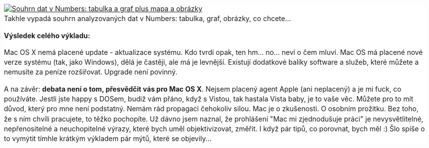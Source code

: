 <a href="http://www.marigold.cz/wp-content/numbers_gallery01_20070807.jpg"><img src="http://www.marigold.cz/wp-content/_numbers_gallery01_20070807.jpg" width="400" height="250" alt="Souhrn dat v Numbers: tabulka a graf plus mapa a obrázky" title="Souhrn dat v Numbers: tabulka a graf plus mapa a obrázky"  /></a> <br/>Takhle vypadá souhrn analyzovaných dat v Numbers: tabulka, graf, obrázky, co chcete...


<strong>Výsledek celého výkladu:</strong>

Mac OS X nemá placené update - aktualizace systému. Kdo tvrdí opak, ten hm... no... neví o čem mluví. 
Mac OS má placené nové verze systému (tak, jako Windows), dělá je častěji, ale má je levnější. 
Existují dodatkové balíky software a služeb, které můžete a nemusíte za peníze rozšiřovat. Upgrade není povinný.

A na závěr: <strong>debata není o tom, přesvědčit vás pro Mac OS X</strong>. Nejsem placený agent Apple (ani neplacený) a je mi fuck, co používáte. Jestli jste happy s DOSem, budiž vám přáno, když s Vistou, tak hastala Vista baby, je to vaše věc. Můžete pro to mít důvod, který pro mne není podstatný. Nemám rád propagaci čehokoliv silou. Mac je o zkušenosti. O osobním prožitku. Bez toho, že s ním chvíli pracujete, to těžko pochopíte. Už dávno jsem naznal, že prohlášení "Mac mi zjednodušuje práci" je nevysvětlitelné, nepřenositelné a neuchopitelné výrazy, které bych uměl objektivizovat, změřit. I když pár tipů, co porovnat, bych měl :) Šlo spíše o to vymýtit tímhle krátkým výkladem pár mýtů, které se objevily...